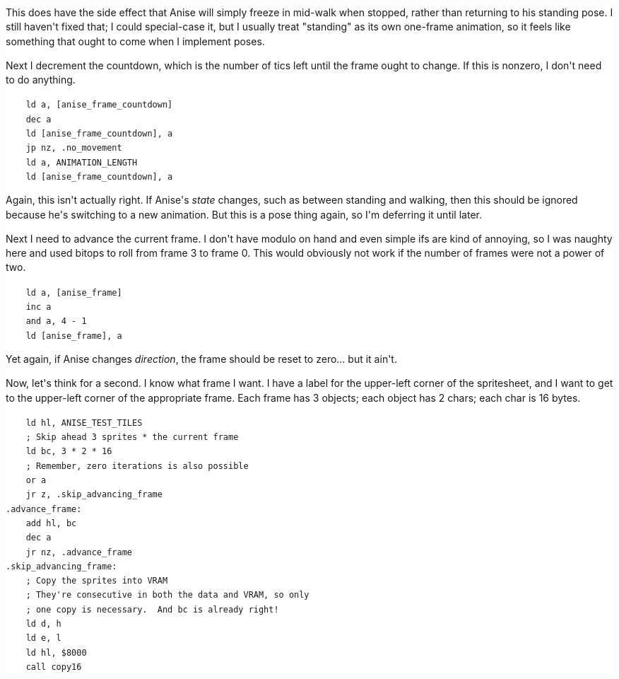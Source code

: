 This does have the side effect that Anise will simply freeze in mid-walk when stopped, rather than returning to his standing pose.  I still haven't fixed that; I could special-case it, but I usually treat "standing" as its own one-frame animation, so it feels like something that ought to come when I implement poses.

Next I decrement the countdown, which is the number of tics left until the frame ought to change.  If this is nonzero, I don't need to do anything.

```rgbasm
    ld a, [anise_frame_countdown]
    dec a
    ld [anise_frame_countdown], a
    jp nz, .no_movement
    ld a, ANIMATION_LENGTH
    ld [anise_frame_countdown], a
```

Again, this isn't actually right.  If Anise's _state_ changes, such as between standing and walking, then this should be ignored because he's switching to a new animation.  But this is a pose thing again, so I'm deferring it until later.

Next I need to advance the current frame.  I don't have modulo on hand and even simple ifs are kind of annoying, so I was naughty here and used bitops to roll from frame 3 to frame 0.  This would obviously not work if the number of frames were not a power of two.
    
```rgbasm
    ld a, [anise_frame]
    inc a
    and a, 4 - 1
    ld [anise_frame], a
```

Yet again, if Anise changes _direction_, the frame should be reset to zero…  but it ain't.

Now, let's think for a second.  I know what frame I want.  I have a label for the upper-left corner of the spritesheet, and I want to get to the upper-left corner of the appropriate frame.  Each frame has 3 objects; each object has 2 chars; each char is 16 bytes.

```rgbasm
    ld hl, ANISE_TEST_TILES
    ; Skip ahead 3 sprites * the current frame
    ld bc, 3 * 2 * 16
    ; Remember, zero iterations is also possible
    or a
    jr z, .skip_advancing_frame
.advance_frame:    
    add hl, bc
    dec a
    jr nz, .advance_frame
.skip_advancing_frame:
    ; Copy the sprites into VRAM
    ; They're consecutive in both the data and VRAM, so only
    ; one copy is necessary.  And bc is already right!
    ld d, h
    ld e, l
    ld hl, $8000
    call copy16
```
